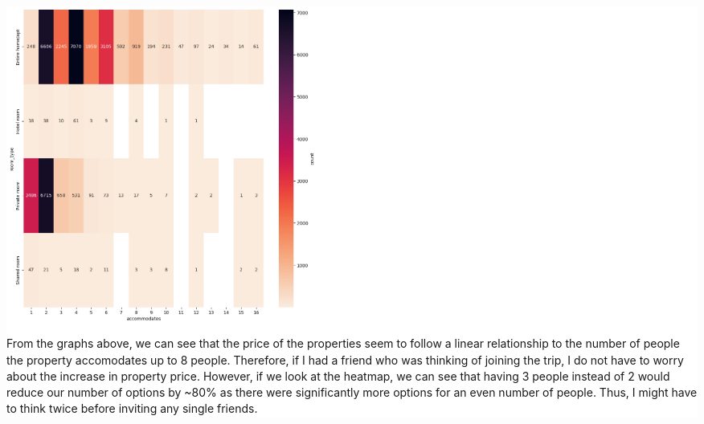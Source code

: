   <img align="middle" src="images/heat_accomodates_roomtype_count.png" width="45%" /> 
</p>

From the graphs above, we can see that the price of the properties seem to follow a linear relationship to the number of people the property accomodates up to 8 people. Therefore, if I had a friend who was thinking of joining the trip, I do not have to worry about the increase in property price. However, if we look at the heatmap, we can see that having 3 people instead of 2 would reduce our number of options by ~80% as there were significantly more options for an even number of people. Thus, I might have to think twice before inviting any single friends. 
